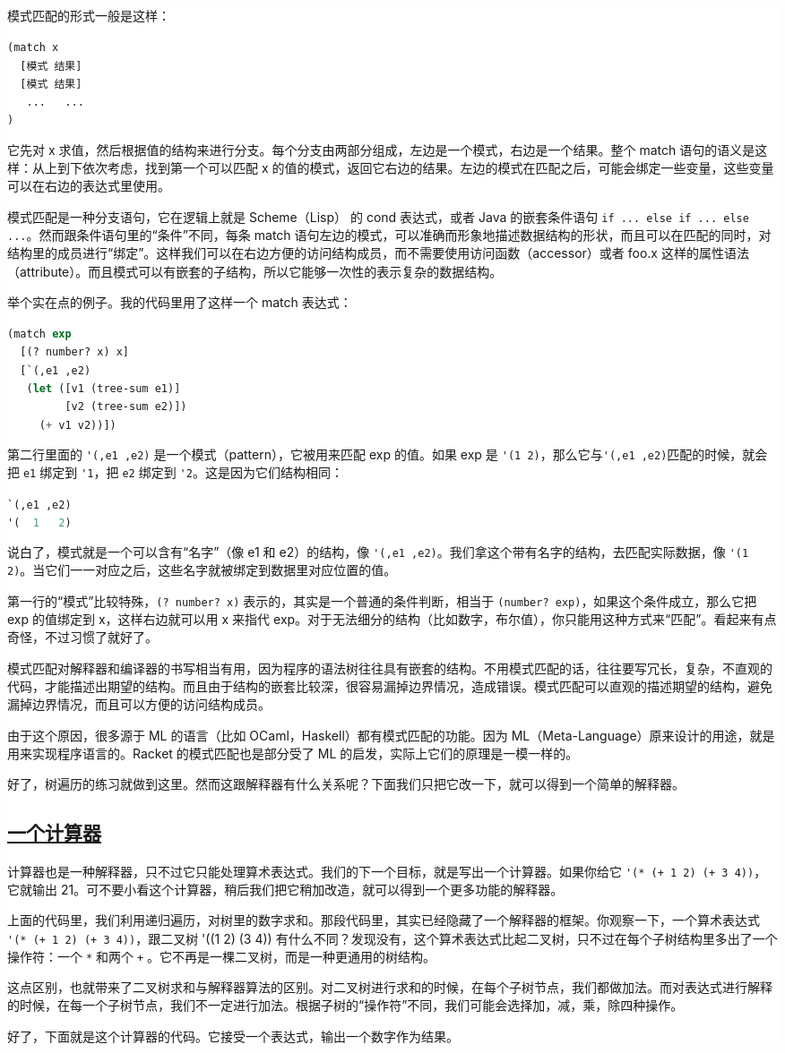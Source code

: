 模式匹配的形式一般是这样：
```lisp
(match x
  [模式 结果]
  [模式 结果]
   ...   ...
)    
```
它先对 x 求值，然后根据值的结构来进行分支。每个分支由两部分组成，左边是一个模式，右边是一个结果。整个 match 语句的语义是这样：从上到下依次考虑，找到第一个可以匹配 x 的值的模式，返回它右边的结果。左边的模式在匹配之后，可能会绑定一些变量，这些变量可以在右边的表达式里使用。

模式匹配是一种分支语句，它在逻辑上就是 Scheme（Lisp） 的 cond 表达式，或者 Java 的嵌套条件语句 `if ... else if ... else ...`。然而跟条件语句里的“条件”不同，每条 match 语句左边的模式，可以准确而形象地描述数据结构的形状，而且可以在匹配的同时，对结构里的成员进行“绑定”。这样我们可以在右边方便的访问结构成员，而不需要使用访问函数（accessor）或者 foo.x 这样的属性语法（attribute）。而且模式可以有嵌套的子结构，所以它能够一次性的表示复杂的数据结构。

举个实在点的例子。我的代码里用了这样一个 match 表达式：
```lisp
(match exp
  [(? number? x) x]
  [`(,e1 ,e2)
   (let ([v1 (tree-sum e1)]
         [v2 (tree-sum e2)])
     (+ v1 v2))])
```
第二行里面的 `'(,e1 ,e2)` 是一个模式（pattern），它被用来匹配 exp 的值。如果 exp 是 `'(1 2)`，那么它与`'(,e1 ,e2)`匹配的时候，就会把 `e1` 绑定到 `'1`，把 `e2` 绑定到 `'2`。这是因为它们结构相同：
```lisp
`(,e1 ,e2)
'(  1   2)
```
说白了，模式就是一个可以含有“名字”（像 e1 和 e2）的结构，像 `'(,e1 ,e2)`。我们拿这个带有名字的结构，去匹配实际数据，像 `'(1 2)`。当它们一一对应之后，这些名字就被绑定到数据里对应位置的值。

第一行的“模式”比较特殊，`(? number? x)` 表示的，其实是一个普通的条件判断，相当于 `(number? exp)`，如果这个条件成立，那么它把 exp 的值绑定到 x，这样右边就可以用 x 来指代 exp。对于无法细分的结构（比如数字，布尔值），你只能用这种方式来“匹配”。看起来有点奇怪，不过习惯了就好了。

模式匹配对解释器和编译器的书写相当有用，因为程序的语法树往往具有嵌套的结构。不用模式匹配的话，往往要写冗长，复杂，不直观的代码，才能描述出期望的结构。而且由于结构的嵌套比较深，很容易漏掉边界情况，造成错误。模式匹配可以直观的描述期望的结构，避免漏掉边界情况，而且可以方便的访问结构成员。

由于这个原因，很多源于 ML 的语言（比如 OCaml，Haskell）都有模式匹配的功能。因为 ML（Meta-Language）原来设计的用途，就是用来实现程序语言的。Racket 的模式匹配也是部分受了 ML 的启发，实际上它们的原理是一模一样的。

好了，树遍历的练习就做到这里。然而这跟解释器有什么关系呢？下面我们只把它改一下，就可以得到一个简单的解释器。

## [一个计算器](#怎样写一个解释器)


计算器也是一种解释器，只不过它只能处理算术表达式。我们的下一个目标，就是写出一个计算器。如果你给它 `'(* (+ 1 2) (+ 3 4))`，它就输出 21。可不要小看这个计算器，稍后我们把它稍加改造，就可以得到一个更多功能的解释器。

上面的代码里，我们利用递归遍历，对树里的数字求和。那段代码里，其实已经隐藏了一个解释器的框架。你观察一下，一个算术表达式 `'(* (+ 1 2) (+ 3 4))`，跟二叉树 '((1 2) (3 4)) 有什么不同？发现没有，这个算术表达式比起二叉树，只不过在每个子树结构里多出了一个操作符：一个 `*` 和两个 `+` 。它不再是一棵二叉树，而是一种更通用的树结构。

这点区别，也就带来了二叉树求和与解释器算法的区别。对二叉树进行求和的时候，在每个子树节点，我们都做加法。而对表达式进行解释的时候，在每一个子树节点，我们不一定进行加法。根据子树的“操作符”不同，我们可能会选择加，减，乘，除四种操作。

好了，下面就是这个计算器的代码。它接受一个表达式，输出一个数字作为结果。
